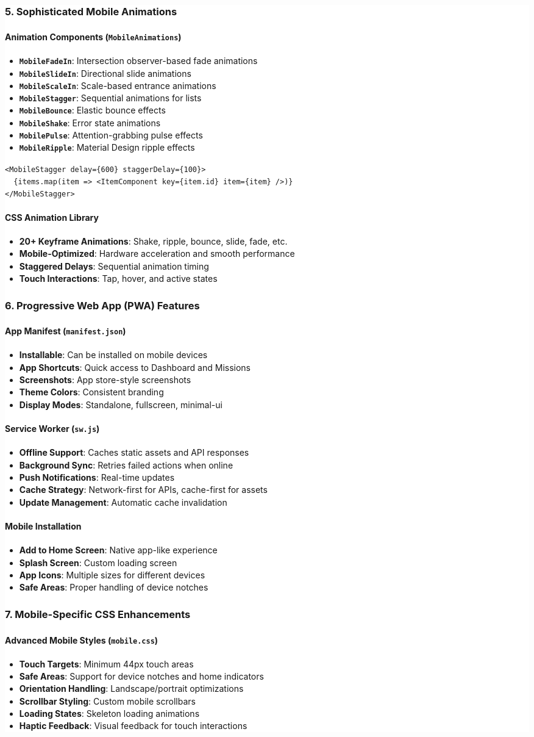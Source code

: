 ### 5. **Sophisticated Mobile Animations**

#### **Animation Components (`MobileAnimations`)**
- **`MobileFadeIn`**: Intersection observer-based fade animations
- **`MobileSlideIn`**: Directional slide animations
- **`MobileScaleIn`**: Scale-based entrance animations
- **`MobileStagger`**: Sequential animations for lists
- **`MobileBounce`**: Elastic bounce effects
- **`MobileShake`**: Error state animations
- **`MobilePulse`**: Attention-grabbing pulse effects
- **`MobileRipple`**: Material Design ripple effects

```tsx
<MobileStagger delay={600} staggerDelay={100}>
  {items.map(item => <ItemComponent key={item.id} item={item} />)}
</MobileStagger>
```

#### **CSS Animation Library**
- **20+ Keyframe Animations**: Shake, ripple, bounce, slide, fade, etc.
- **Mobile-Optimized**: Hardware acceleration and smooth performance
- **Staggered Delays**: Sequential animation timing
- **Touch Interactions**: Tap, hover, and active states

### 6. **Progressive Web App (PWA) Features**

#### **App Manifest (`manifest.json`)**
- **Installable**: Can be installed on mobile devices
- **App Shortcuts**: Quick access to Dashboard and Missions
- **Screenshots**: App store-style screenshots
- **Theme Colors**: Consistent branding
- **Display Modes**: Standalone, fullscreen, minimal-ui

#### **Service Worker (`sw.js`)**
- **Offline Support**: Caches static assets and API responses
- **Background Sync**: Retries failed actions when online
- **Push Notifications**: Real-time updates
- **Cache Strategy**: Network-first for APIs, cache-first for assets
- **Update Management**: Automatic cache invalidation

#### **Mobile Installation**
- **Add to Home Screen**: Native app-like experience
- **Splash Screen**: Custom loading screen
- **App Icons**: Multiple sizes for different devices
- **Safe Areas**: Proper handling of device notches

### 7. **Mobile-Specific CSS Enhancements**

#### **Advanced Mobile Styles (`mobile.css`)**
- **Touch Targets**: Minimum 44px touch areas
- **Safe Areas**: Support for device notches and home indicators
- **Orientation Handling**: Landscape/portrait optimizations
- **Scrollbar Styling**: Custom mobile scrollbars
- **Loading States**: Skeleton loading animations
- **Haptic Feedback**: Visual feedback for touch interactions
